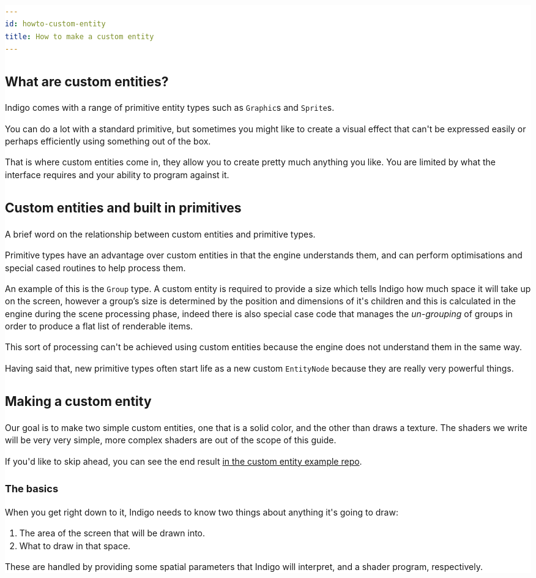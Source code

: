 ```yaml
---
id: howto-custom-entity
title: How to make a custom entity
---
```


## What are custom entities?

Indigo comes with a range of primitive entity types such as `Graphic`s and `Sprite`s.

You can do a lot with a standard primitive, but sometimes you might like to create a visual effect that can't be expressed easily or perhaps efficiently using something out of the box.

That is where custom entities come in, they allow you to create pretty much anything you like. You are limited by what the interface requires and your ability to program against it.

## Custom entities and built in primitives

A brief word on the relationship between custom entities and primitive types.

Primitive types have an advantage over custom entities in that the engine understands them, and can perform optimisations and special cased routines to help process them.

An example of this is the `Group` type. A custom entity is required to provide a size which tells Indigo how much space it will take up on the screen, however a group’s size is determined by the position and dimensions of it's children and this is calculated in the engine during the scene processing phase, indeed there is also special case code that manages the _un-grouping_ of groups in order to produce a flat list of renderable items.

This sort of processing can't be achieved using custom entities because the engine does not understand them in the same way.

Having said that, new primitive types often start life as a new custom `EntityNode` because they are really very powerful things.

## Making a custom entity

Our goal is to make two simple custom entities, one that is a solid color, and the other than draws a texture. The shaders we write will be very very simple, more complex shaders are out of the scope of this guide.

If you'd like to skip ahead, you can see the end result [in the custom entity example repo](https://github.com/PurpleKingdomGames/indigo-examples/tree/master/howto/custom-entity).

### The basics

When you get right down to it, Indigo needs to know two things about anything it's going to draw:

1. The area of the screen that will be drawn into.
1. What to draw in that space.

These are handled by providing some spatial parameters that Indigo will interpret, and a shader program, respectively.
